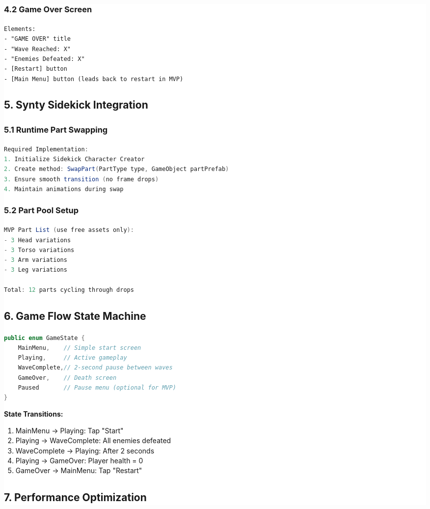 ### 4.2 Game Over Screen
```
Elements:
- "GAME OVER" title
- "Wave Reached: X"
- "Enemies Defeated: X"
- [Restart] button
- [Main Menu] button (leads back to restart in MVP)
```

## 5. Synty Sidekick Integration

### 5.1 Runtime Part Swapping
```csharp
Required Implementation:
1. Initialize Sidekick Character Creator
2. Create method: SwapPart(PartType type, GameObject partPrefab)
3. Ensure smooth transition (no frame drops)
4. Maintain animations during swap
```

### 5.2 Part Pool Setup
```csharp
MVP Part List (use free assets only):
- 3 Head variations
- 3 Torso variations  
- 3 Arm variations
- 3 Leg variations

Total: 12 parts cycling through drops
```

## 6. Game Flow State Machine

```csharp
public enum GameState {
    MainMenu,    // Simple start screen
    Playing,     // Active gameplay
    WaveComplete,// 2-second pause between waves
    GameOver,    // Death screen
    Paused       // Pause menu (optional for MVP)
}
```

**State Transitions:**
1. MainMenu → Playing: Tap "Start"
2. Playing → WaveComplete: All enemies defeated
3. WaveComplete → Playing: After 2 seconds
4. Playing → GameOver: Player health = 0
5. GameOver → MainMenu: Tap "Restart"

## 7. Performance Optimization
